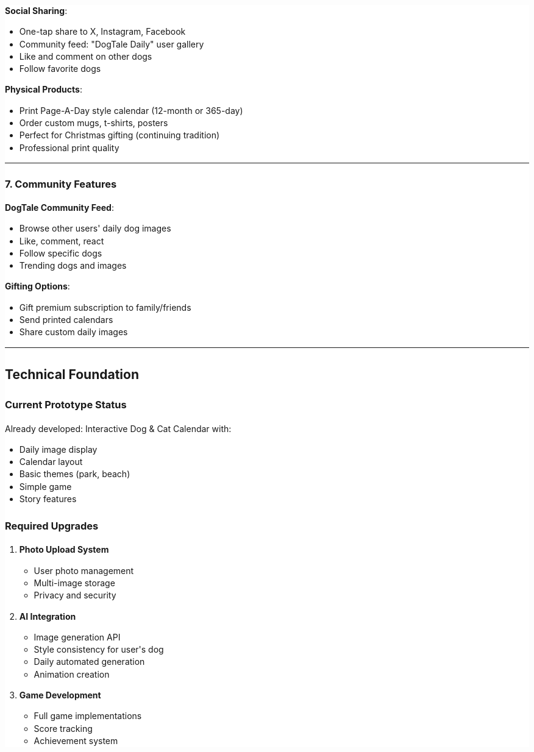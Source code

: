 **Social Sharing**:
- One-tap share to X, Instagram, Facebook
- Community feed: "DogTale Daily" user gallery
- Like and comment on other dogs
- Follow favorite dogs

**Physical Products**:
- Print Page-A-Day style calendar (12-month or 365-day)
- Order custom mugs, t-shirts, posters
- Perfect for Christmas gifting (continuing tradition)
- Professional print quality

---

### 7. Community Features

**DogTale Community Feed**:
- Browse other users' daily dog images
- Like, comment, react
- Follow specific dogs
- Trending dogs and images

**Gifting Options**:
- Gift premium subscription to family/friends
- Send printed calendars
- Share custom daily images

---

## Technical Foundation

### Current Prototype Status
Already developed: Interactive Dog & Cat Calendar with:
- Daily image display
- Calendar layout
- Basic themes (park, beach)
- Simple game
- Story features

### Required Upgrades

1. **Photo Upload System**
   - User photo management
   - Multi-image storage
   - Privacy and security

2. **AI Integration**
   - Image generation API
   - Style consistency for user's dog
   - Daily automated generation
   - Animation creation

3. **Game Development**
   - Full game implementations
   - Score tracking
   - Achievement system
